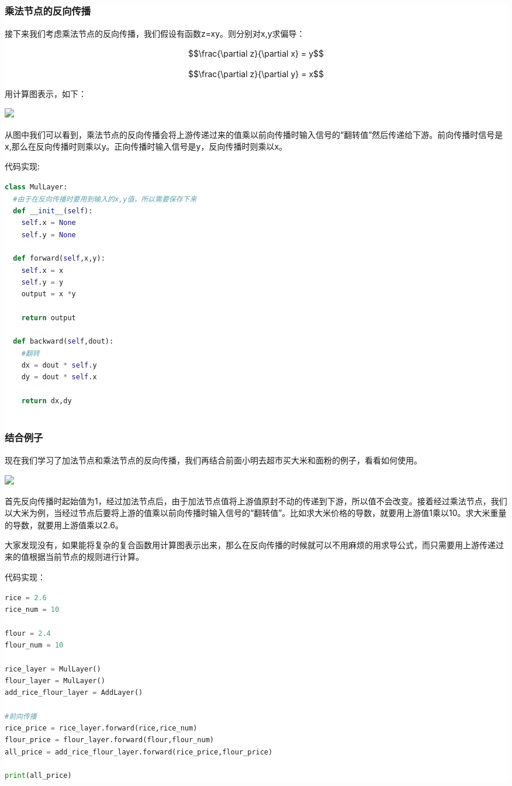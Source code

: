 ### 乘法节点的反向传播

接下来我们考虑乘法节点的反向传播，我们假设有函数z=xy。则分别对x,y求偏导：

$$\frac{\partial z}{\partial x} = y$$

$$\frac{\partial z}{\partial y} = x$$

用计算图表示，如下：

![](https://files.mdnice.com/user/70350/7ce7f600-a270-4322-8986-64f8f3c8ab5d.png)

从图中我们可以看到，乘法节点的反向传播会将上游传递过来的值乘以前向传播时输入信号的“翻转值”然后传递给下游。前向传播时信号是x,那么在反向传播时则乘以y。正向传播时输入信号是y，反向传播时则乘以x。

代码实现:
```python
class MulLayer:
  #由于在反向传播时要用到输入的x,y值，所以需要保存下来
  def __init__(self):
    self.x = None
    self.y = None
  
  def forward(self,x,y):
    self.x = x
    self.y = y
    output = x *y
    
    return output
    
  def backward(self,dout):
    #翻转
    dx = dout * self.y
    dy = dout * self.x
    
    return dx,dy
    
```

### 结合例子

现在我们学习了加法节点和乘法节点的反向传播，我们再结合前面小明去超市买大米和面粉的例子，看看如何使用。

![](https://files.mdnice.com/user/70350/ff8e26ff-8a1f-46a7-a9b1-7f9b928c956c.png)

首先反向传播时起始值为1，经过加法节点后，由于加法节点值将上游值原封不动的传递到下游，所以值不会改变。接着经过乘法节点，我们以大米为例，当经过节点后要将上游的值乘以前向传播时输入信号的“翻转值”。比如求大米价格的导数，就要用上游值1乘以10。求大米重量的导数，就要用上游值乘以2.6。

大家发现没有，如果能将复杂的复合函数用计算图表示出来，那么在反向传播的时候就可以不用麻烦的用求导公式，而只需要用上游传递过来的值根据当前节点的规则进行计算。

代码实现：
```python
rice = 2.6
rice_num = 10

flour = 2.4
flour_num = 10

rice_layer = MulLayer()
flour_layer = MulLayer()
add_rice_flour_layer = AddLayer()

#前向传播
rice_price = rice_layer.forward(rice,rice_num)
flour_price = flour_layer.forward(flour,flour_num)
all_price = add_rice_flour_layer.forward(rice_price,flour_price)

print(all_price)
```